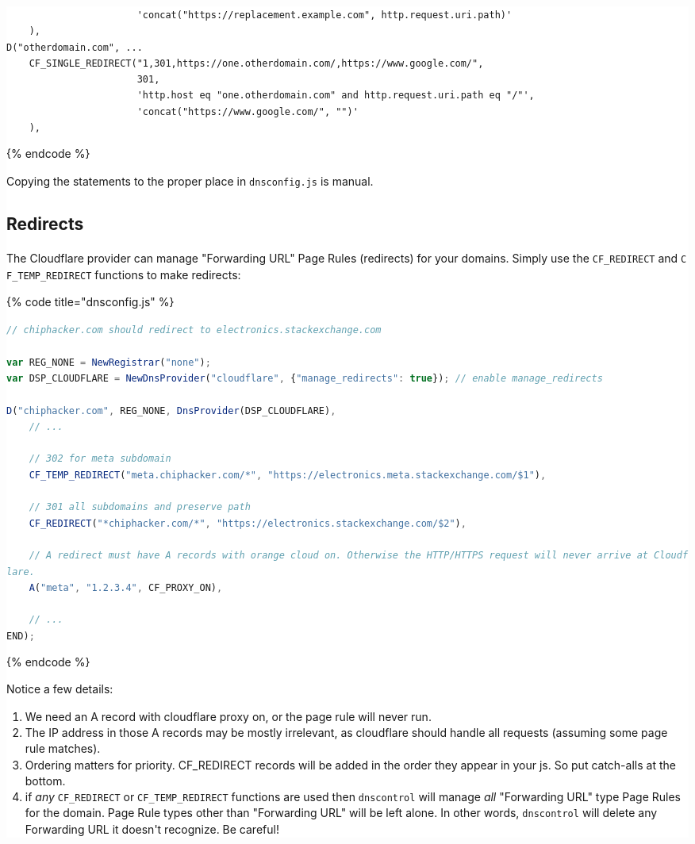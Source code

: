 ```text
                       'concat("https://replacement.example.com", http.request.uri.path)'
    ),
D("otherdomain.com", ...
    CF_SINGLE_REDIRECT("1,301,https://one.otherdomain.com/,https://www.google.com/",
                       301,
                       'http.host eq "one.otherdomain.com" and http.request.uri.path eq "/"',
                       'concat("https://www.google.com/", "")'
    ),
```
{% endcode %}

Copying the statements to the proper place in `dnsconfig.js` is manual.


## Redirects
The Cloudflare provider can manage "Forwarding URL" Page Rules (redirects) for your domains. Simply use the `CF_REDIRECT` and `CF_TEMP_REDIRECT` functions to make redirects:

{% code title="dnsconfig.js" %}
```javascript
// chiphacker.com should redirect to electronics.stackexchange.com

var REG_NONE = NewRegistrar("none");
var DSP_CLOUDFLARE = NewDnsProvider("cloudflare", {"manage_redirects": true}); // enable manage_redirects

D("chiphacker.com", REG_NONE, DnsProvider(DSP_CLOUDFLARE),
    // ...

    // 302 for meta subdomain
    CF_TEMP_REDIRECT("meta.chiphacker.com/*", "https://electronics.meta.stackexchange.com/$1"),

    // 301 all subdomains and preserve path
    CF_REDIRECT("*chiphacker.com/*", "https://electronics.stackexchange.com/$2"),

    // A redirect must have A records with orange cloud on. Otherwise the HTTP/HTTPS request will never arrive at Cloudflare.
    A("meta", "1.2.3.4", CF_PROXY_ON),

    // ...
END);
```
{% endcode %}

Notice a few details:

1. We need an A record with cloudflare proxy on, or the page rule will never run.
2. The IP address in those A records may be mostly irrelevant, as cloudflare should handle all requests (assuming some page rule matches).
3. Ordering matters for priority. CF_REDIRECT records will be added in the order they appear in your js. So put catch-alls at the bottom.
4. if _any_ `CF_REDIRECT` or `CF_TEMP_REDIRECT` functions are used then `dnscontrol` will manage _all_ "Forwarding URL" type Page Rules for the domain. Page Rule types other than "Forwarding URL" will be left alone. In other words, `dnscontrol` will delete any Forwarding URL it doesn't recognize. Be careful!
